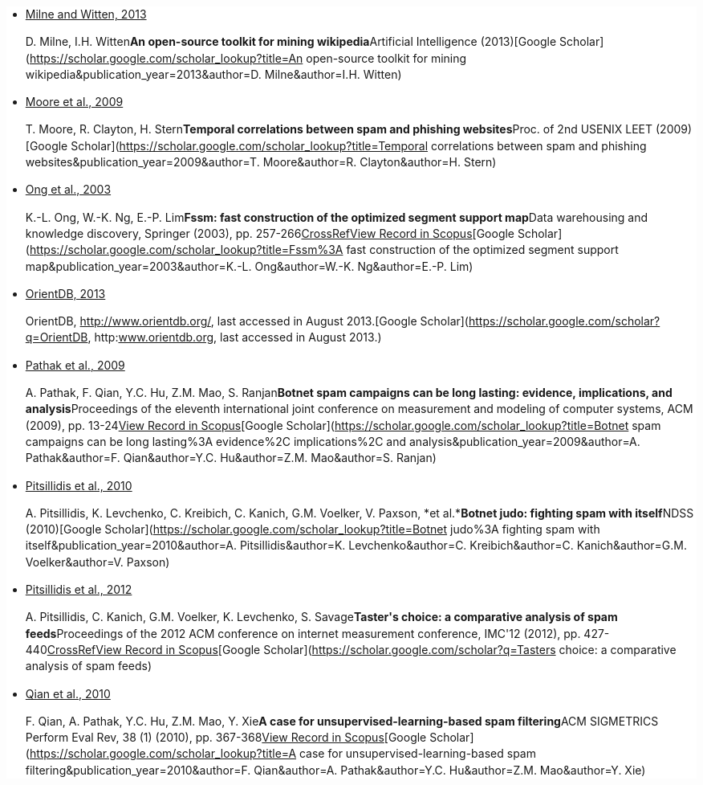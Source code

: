 - [Milne and Witten, 2013](https://www.sciencedirect.com/science/article/pii/S1742287615000079#bbib28)

  D. Milne, I.H. Witten**An open-source toolkit for mining wikipedia**Artificial Intelligence (2013)[Google Scholar](https://scholar.google.com/scholar_lookup?title=An open-source toolkit for mining wikipedia&publication_year=2013&author=D. Milne&author=I.H. Witten)

- [Moore et al., 2009](https://www.sciencedirect.com/science/article/pii/S1742287615000079#bbib29)

  T. Moore, R. Clayton, H. Stern**Temporal correlations between spam and phishing websites**Proc. of 2nd USENIX LEET (2009)[Google Scholar](https://scholar.google.com/scholar_lookup?title=Temporal correlations between spam and phishing websites&publication_year=2009&author=T. Moore&author=R. Clayton&author=H. Stern)

- [Ong et al., 2003](https://www.sciencedirect.com/science/article/pii/S1742287615000079#bbib30)

  K.-L. Ong, W.-K. Ng, E.-P. Lim**Fssm: fast construction of the optimized segment support map**Data warehousing and knowledge discovery, Springer (2003), pp. 257-266[CrossRef](https://doi.org/10.1007/978-3-540-45228-7_26)[View Record in Scopus](https://www.scopus.com/inward/record.url?eid=2-s2.0-35248817442&partnerID=10&rel=R3.0.0)[Google Scholar](https://scholar.google.com/scholar_lookup?title=Fssm%3A fast construction of the optimized segment support map&publication_year=2003&author=K.-L. Ong&author=W.-K. Ng&author=E.-P. Lim)

- [OrientDB, 2013](https://www.sciencedirect.com/science/article/pii/S1742287615000079#bbib31)

  OrientDB, http://www.orientdb.org/, last accessed in August 2013.[Google Scholar](https://scholar.google.com/scholar?q=OrientDB, http:www.orientdb.org, last accessed in August 2013.)

- [Pathak et al., 2009](https://www.sciencedirect.com/science/article/pii/S1742287615000079#bbib32)

  A. Pathak, F. Qian, Y.C. Hu, Z.M. Mao, S. Ranjan**Botnet spam campaigns can be long lasting: evidence, implications, and analysis**Proceedings of the eleventh international joint conference on measurement and modeling of computer systems, ACM (2009), pp. 13-24[View Record in Scopus](https://www.scopus.com/inward/record.url?eid=2-s2.0-70449652587&partnerID=10&rel=R3.0.0)[Google Scholar](https://scholar.google.com/scholar_lookup?title=Botnet spam campaigns can be long lasting%3A evidence%2C implications%2C and analysis&publication_year=2009&author=A. Pathak&author=F. Qian&author=Y.C. Hu&author=Z.M. Mao&author=S. Ranjan)

- [Pitsillidis et al., 2010](https://www.sciencedirect.com/science/article/pii/S1742287615000079#bbib33)

  A. Pitsillidis, K. Levchenko, C. Kreibich, C. Kanich, G.M. Voelker, V. Paxson, *et al.***Botnet judo: fighting spam with itself**NDSS (2010)[Google Scholar](https://scholar.google.com/scholar_lookup?title=Botnet judo%3A fighting spam with itself&publication_year=2010&author=A. Pitsillidis&author=K. Levchenko&author=C. Kreibich&author=C. Kanich&author=G.M. Voelker&author=V. Paxson)

- [Pitsillidis et al., 2012](https://www.sciencedirect.com/science/article/pii/S1742287615000079#bbib34)

  A. Pitsillidis, C. Kanich, G.M. Voelker, K. Levchenko, S. Savage**Taster's choice: a comparative analysis of spam feeds**Proceedings of the 2012 ACM conference on internet measurement conference, IMC'12 (2012), pp. 427-440[CrossRef](https://doi.org/10.1145/2398776.2398821)[View Record in Scopus](https://www.scopus.com/inward/record.url?eid=2-s2.0-84870882181&partnerID=10&rel=R3.0.0)[Google Scholar](https://scholar.google.com/scholar?q=Tasters choice: a comparative analysis of spam feeds)

- [Qian et al., 2010](https://www.sciencedirect.com/science/article/pii/S1742287615000079#bbib35)

  F. Qian, A. Pathak, Y.C. Hu, Z.M. Mao, Y. Xie**A case for unsupervised-learning-based spam filtering**ACM SIGMETRICS Perform Eval Rev, 38 (1) (2010), pp. 367-368[View Record in Scopus](https://www.scopus.com/inward/record.url?eid=2-s2.0-77954913096&partnerID=10&rel=R3.0.0)[Google Scholar](https://scholar.google.com/scholar_lookup?title=A case for unsupervised-learning-based spam filtering&publication_year=2010&author=F. Qian&author=A. Pathak&author=Y.C. Hu&author=Z.M. Mao&author=Y. Xie)
